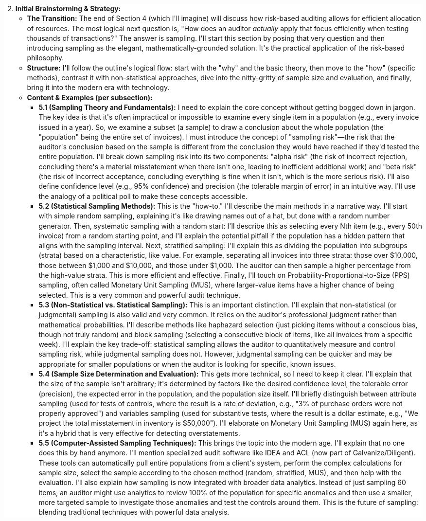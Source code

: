 2.  **Initial Brainstorming & Strategy:**
    *   **The Transition:** The end of Section 4 (which I'll imagine) will discuss how risk-based auditing allows for efficient allocation of resources. The most logical next question is, "How does an auditor *actually* apply that focus efficiently when testing thousands of transactions?" The answer is sampling. I'll start this section by posing that very question and then introducing sampling as the elegant, mathematically-grounded solution. It's the practical application of the risk-based philosophy.
    *   **Structure:** I'll follow the outline's logical flow: start with the "why" and the basic theory, then move to the "how" (specific methods), contrast it with non-statistical approaches, dive into the nitty-gritty of sample size and evaluation, and finally, bring it into the modern era with technology.
    *   **Content & Examples (per subsection):**
        *   **5.1 (Sampling Theory and Fundamentals):** I need to explain the core concept without getting bogged down in jargon. The key idea is that it's often impractical or impossible to examine every single item in a population (e.g., every invoice issued in a year). So, we examine a subset (a sample) to draw a conclusion about the whole population (the "population" being the entire set of invoices). I must introduce the concept of "sampling risk"—the risk that the auditor's conclusion based on the sample is different from the conclusion they would have reached if they'd tested the entire population. I'll break down sampling risk into its two components: "alpha risk" (the risk of incorrect rejection, concluding there's a material misstatement when there isn't one, leading to inefficient additional work) and "beta risk" (the risk of incorrect acceptance, concluding everything is fine when it isn't, which is the more serious risk). I'll also define confidence level (e.g., 95% confidence) and precision (the tolerable margin of error) in an intuitive way. I'll use the analogy of a political poll to make these concepts accessible.
        *   **5.2 (Statistical Sampling Methods):** This is the "how-to." I'll describe the main methods in a narrative way. I'll start with simple random sampling, explaining it's like drawing names out of a hat, but done with a random number generator. Then, systematic sampling with a random start: I'll describe this as selecting every Nth item (e.g., every 50th invoice) from a random starting point, and I'll explain the potential pitfall if the population has a hidden pattern that aligns with the sampling interval. Next, stratified sampling: I'll explain this as dividing the population into subgroups (strata) based on a characteristic, like value. For example, separating all invoices into three strata: those over $10,000, those between $1,000 and $10,000, and those under $1,000. The auditor can then sample a higher percentage from the high-value strata. This is more efficient and effective. Finally, I'll touch on Probability-Proportional-to-Size (PPS) sampling, often called Monetary Unit Sampling (MUS), where larger-value items have a higher chance of being selected. This is a very common and powerful audit technique.
        *   **5.3 (Non-Statistical vs. Statistical Sampling):** This is an important distinction. I'll explain that non-statistical (or judgmental) sampling is also valid and very common. It relies on the auditor's professional judgment rather than mathematical probabilities. I'll describe methods like haphazard selection (just picking items without a conscious bias, though not truly random) and block sampling (selecting a consecutive block of items, like all invoices from a specific week). I'll explain the key trade-off: statistical sampling allows the auditor to quantitatively measure and control sampling risk, while judgmental sampling does not. However, judgmental sampling can be quicker and may be appropriate for smaller populations or when the auditor is looking for specific, known issues.
        *   **5.4 (Sample Size Determination and Evaluation):** This gets more technical, so I need to keep it clear. I'll explain that the size of the sample isn't arbitrary; it's determined by factors like the desired confidence level, the tolerable error (precision), the expected error in the population, and the population size itself. I'll briefly distinguish between attribute sampling (used for tests of controls, where the result is a rate of deviation, e.g., "3% of purchase orders were not properly approved") and variables sampling (used for substantive tests, where the result is a dollar estimate, e.g., "We project the total misstatement in inventory is $50,000"). I'll elaborate on Monetary Unit Sampling (MUS) again here, as it's a hybrid that is very effective for detecting overstatements.
        *   **5.5 (Computer-Assisted Sampling Techniques):** This brings the topic into the modern age. I'll explain that no one does this by hand anymore. I'll mention specialized audit software like IDEA and ACL (now part of Galvanize/Diligent). These tools can automatically pull entire populations from a client's system, perform the complex calculations for sample size, select the sample according to the chosen method (random, stratified, MUS), and then help with the evaluation. I'll also explain how sampling is now integrated with broader data analytics. Instead of just sampling 60 items, an auditor might use analytics to review 100% of the population for specific anomalies and then use a smaller, more targeted sample to investigate those anomalies and test the controls around them. This is the future of sampling: blending traditional techniques with powerful data analysis.
